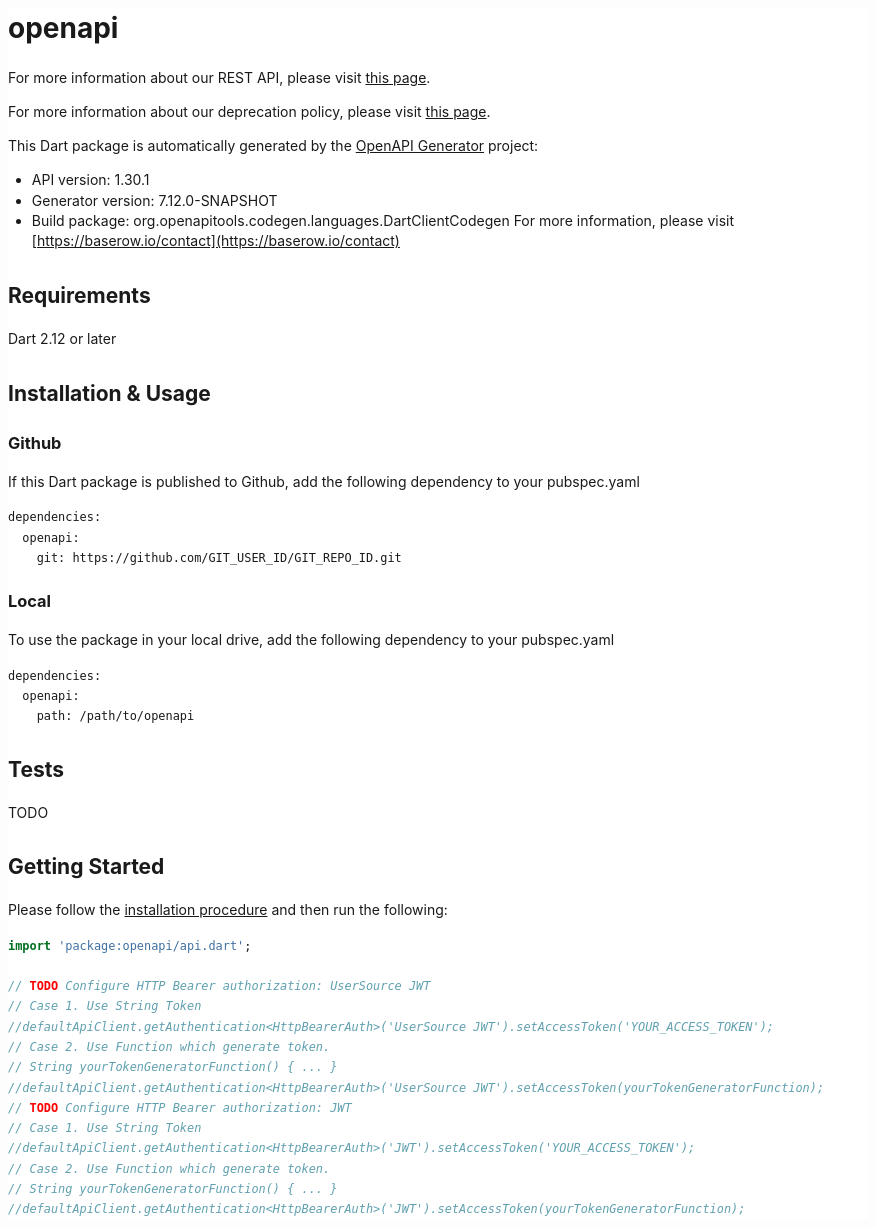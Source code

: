 # openapi
For more information about our REST API, please visit [this page](https://baserow.io/docs/apis%2Frest-api).

For more information about our deprecation policy, please visit [this page](https://baserow.io/docs/apis%2Fdeprecations).

This Dart package is automatically generated by the [OpenAPI Generator](https://openapi-generator.tech) project:

- API version: 1.30.1
- Generator version: 7.12.0-SNAPSHOT
- Build package: org.openapitools.codegen.languages.DartClientCodegen
For more information, please visit [https://baserow.io/contact](https://baserow.io/contact)

## Requirements

Dart 2.12 or later

## Installation & Usage

### Github
If this Dart package is published to Github, add the following dependency to your pubspec.yaml
```
dependencies:
  openapi:
    git: https://github.com/GIT_USER_ID/GIT_REPO_ID.git
```

### Local
To use the package in your local drive, add the following dependency to your pubspec.yaml
```
dependencies:
  openapi:
    path: /path/to/openapi
```

## Tests

TODO

## Getting Started

Please follow the [installation procedure](#installation--usage) and then run the following:

```dart
import 'package:openapi/api.dart';

// TODO Configure HTTP Bearer authorization: UserSource JWT
// Case 1. Use String Token
//defaultApiClient.getAuthentication<HttpBearerAuth>('UserSource JWT').setAccessToken('YOUR_ACCESS_TOKEN');
// Case 2. Use Function which generate token.
// String yourTokenGeneratorFunction() { ... }
//defaultApiClient.getAuthentication<HttpBearerAuth>('UserSource JWT').setAccessToken(yourTokenGeneratorFunction);
// TODO Configure HTTP Bearer authorization: JWT
// Case 1. Use String Token
//defaultApiClient.getAuthentication<HttpBearerAuth>('JWT').setAccessToken('YOUR_ACCESS_TOKEN');
// Case 2. Use Function which generate token.
// String yourTokenGeneratorFunction() { ... }
//defaultApiClient.getAuthentication<HttpBearerAuth>('JWT').setAccessToken(yourTokenGeneratorFunction);
```
